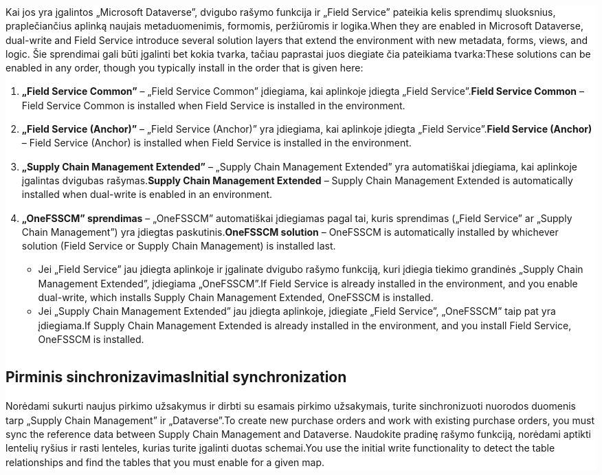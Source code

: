 <span data-ttu-id="dc7f8-125">Kai jos yra įgalintos „Microsoft Dataverse”, dvigubo rašymo funkcija ir „Field Service” pateikia kelis sprendimų sluoksnius, praplečiančius aplinką naujais metaduomenimis, formomis, peržiūromis ir logika.</span><span class="sxs-lookup"><span data-stu-id="dc7f8-125">When they are enabled in Microsoft Dataverse, dual-write and Field Service introduce several solution layers that extend the environment with new metadata, forms, views, and logic.</span></span> <span data-ttu-id="dc7f8-126">Šie sprendimai gali būti įgalinti bet kokia tvarka, tačiau paprastai juos diegiate čia pateikiama tvarka:</span><span class="sxs-lookup"><span data-stu-id="dc7f8-126">These solutions can be enabled in any order, though you typically install in the order that is given here:</span></span>

1. <span data-ttu-id="dc7f8-127">**„Field Service Common”** – „Field Service Common” įdiegiama, kai aplinkoje įdiegta „Field Service”.</span><span class="sxs-lookup"><span data-stu-id="dc7f8-127">**Field Service Common** – Field Service Common is installed when Field Service is installed in the environment.</span></span>
2. <span data-ttu-id="dc7f8-128">**„Field Service (Anchor)”** – „Field Service (Anchor)” yra įdiegiama, kai aplinkoje įdiegta „Field Service”.</span><span class="sxs-lookup"><span data-stu-id="dc7f8-128">**Field Service (Anchor)** – Field Service (Anchor) is installed when Field Service is installed in the environment.</span></span> 
3. <span data-ttu-id="dc7f8-129">**„Supply Chain Management Extended”** – „Supply Chain Management Extended” yra automatiškai įdiegiama, kai aplinkoje įgalintas dvigubas rašymas.</span><span class="sxs-lookup"><span data-stu-id="dc7f8-129">**Supply Chain Management Extended** – Supply Chain Management Extended is automatically installed when dual-write is enabled in an environment.</span></span> 
4. <span data-ttu-id="dc7f8-130">**„OneFSSCM” sprendimas** – „OneFSSCM” automatiškai įdiegiamas pagal tai, kuris sprendimas („Field Service” ar „Supply Chain Management”) yra įdiegtas paskutinis.</span><span class="sxs-lookup"><span data-stu-id="dc7f8-130">**OneFSSCM solution** – OneFSSCM is automatically installed by whichever solution (Field Service or Supply Chain Management) is installed last.</span></span>

    - <span data-ttu-id="dc7f8-131">Jei „Field Service” jau įdiegta aplinkoje ir įgalinate dvigubo rašymo funkciją, kuri įdiegia tiekimo grandinės „Supply Chain Management Extended”, įdiegiama „OneFSSCM”.</span><span class="sxs-lookup"><span data-stu-id="dc7f8-131">If Field Service is already installed in the environment, and you enable dual-write, which installs Supply Chain Management Extended, OneFSSCM is installed.</span></span>
    - <span data-ttu-id="dc7f8-132">Jei „Supply Chain Management Extended” jau įdiegta aplinkoje, įdiegiate „Field Service”, „OneFSSCM” taip pat yra įdiegiama.</span><span class="sxs-lookup"><span data-stu-id="dc7f8-132">If Supply Chain Management Extended is already installed in the environment, and you install Field Service, OneFSSCM is installed.</span></span>

## <a name="initial-synchronization"></a><span data-ttu-id="dc7f8-133">Pirminis sinchronizavimas</span><span class="sxs-lookup"><span data-stu-id="dc7f8-133">Initial synchronization</span></span>

<span data-ttu-id="dc7f8-134">Norėdami sukurti naujus pirkimo užsakymus ir dirbti su esamais pirkimo užsakymais, turite sinchronizuoti nuorodos duomenis tarp „Supply Chain Management” ir „Dataverse”.</span><span class="sxs-lookup"><span data-stu-id="dc7f8-134">To create new purchase orders and work with existing purchase orders, you must sync the reference data between Supply Chain Management and Dataverse.</span></span> <span data-ttu-id="dc7f8-135">Naudokite pradinę rašymo funkciją, norėdami aptikti lentelių ryšius ir rasti lenteles, kurias turite įgalinti duotas schemai.</span><span class="sxs-lookup"><span data-stu-id="dc7f8-135">You use the initial write functionality to detect the table relationships and find the tables that you must enable for a given map.</span></span>
